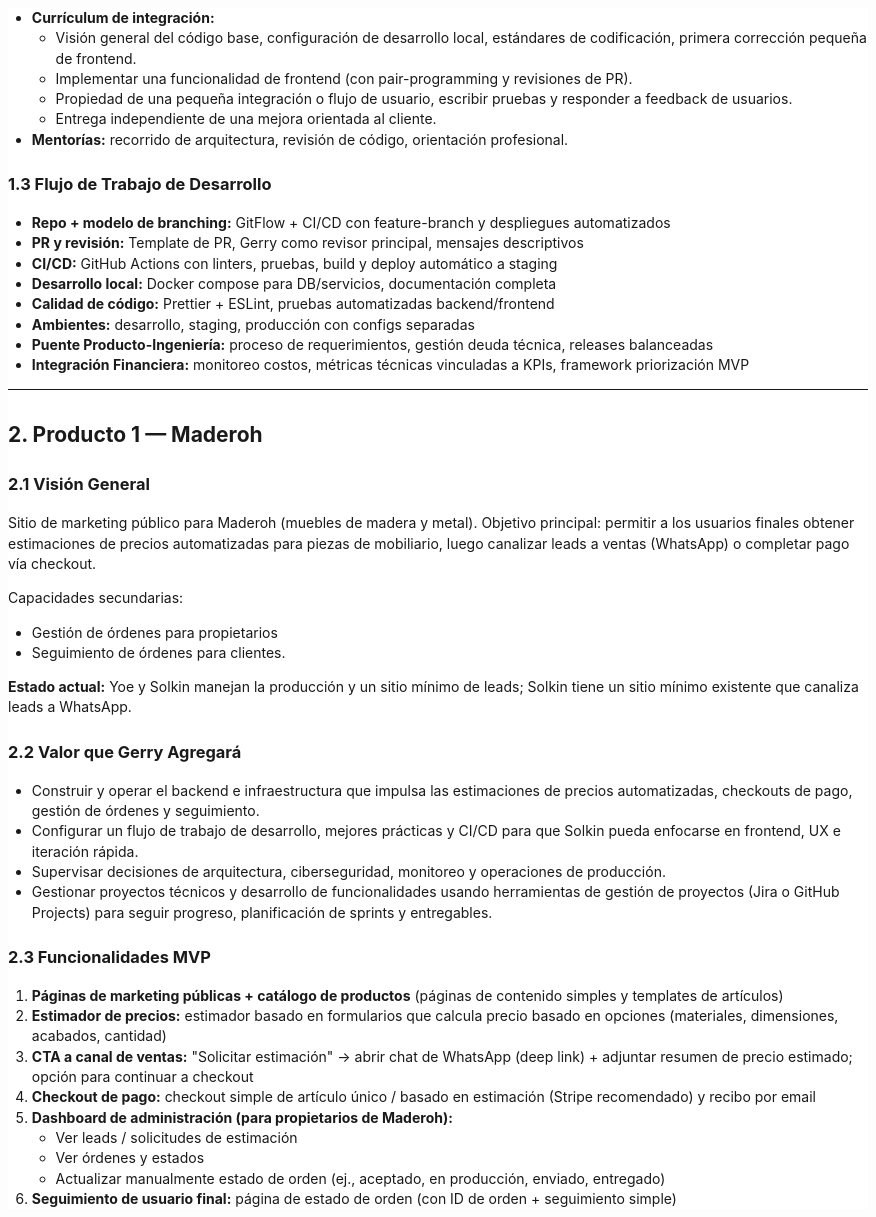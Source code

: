 - **Currículum de integración:**
  - Visión general del código base, configuración de desarrollo local, estándares de codificación, primera corrección pequeña de frontend.
  - Implementar una funcionalidad de frontend (con pair-programming y revisiones de PR).
  - Propiedad de una pequeña integración o flujo de usuario, escribir pruebas y responder a feedback de usuarios.
  - Entrega independiente de una mejora orientada al cliente.
- **Mentorías:** recorrido de arquitectura, revisión de código, orientación profesional.

### 1.3 Flujo de Trabajo de Desarrollo

- **Repo + modelo de branching:** GitFlow + CI/CD con feature-branch y despliegues automatizados
- **PR y revisión:** Template de PR, Gerry como revisor principal, mensajes descriptivos
- **CI/CD:** GitHub Actions con linters, pruebas, build y deploy automático a staging
- **Desarrollo local:** Docker compose para DB/servicios, documentación completa
- **Calidad de código:** Prettier + ESLint, pruebas automatizadas backend/frontend
- **Ambientes:** desarrollo, staging, producción con configs separadas
- **Puente Producto-Ingeniería:** proceso de requerimientos, gestión deuda técnica, releases balanceadas
- **Integración Financiera:** monitoreo costos, métricas técnicas vinculadas a KPIs, framework priorización MVP

---

## 2. Producto 1 — Maderoh

### 2.1 Visión General

Sitio de marketing público para Maderoh (muebles de madera y metal). Objetivo principal: permitir a los usuarios finales obtener estimaciones de precios automatizadas para piezas de mobiliario, luego canalizar leads a ventas (WhatsApp) o completar pago vía checkout.

Capacidades secundarias: 
- Gestión de órdenes para propietarios 
- Seguimiento de órdenes para clientes.

**Estado actual:** Yoe y Solkin manejan la producción y un sitio mínimo de leads; Solkin tiene un sitio mínimo existente que canaliza leads a WhatsApp.

### 2.2 Valor que Gerry Agregará

- Construir y operar el backend e infraestructura que impulsa las estimaciones de precios automatizadas, checkouts de pago, gestión de órdenes y seguimiento.
- Configurar un flujo de trabajo de desarrollo, mejores prácticas y CI/CD para que Solkin pueda enfocarse en frontend, UX e iteración rápida.
- Supervisar decisiones de arquitectura, ciberseguridad, monitoreo y operaciones de producción.
- Gestionar proyectos técnicos y desarrollo de funcionalidades usando herramientas de gestión de proyectos (Jira o GitHub Projects) para seguir progreso, planificación de sprints y entregables.

### 2.3 Funcionalidades MVP

1. **Páginas de marketing públicas + catálogo de productos** (páginas de contenido simples y templates de artículos)
2. **Estimador de precios:** estimador basado en formularios que calcula precio basado en opciones (materiales, dimensiones, acabados, cantidad)
3. **CTA a canal de ventas:** "Solicitar estimación" -> abrir chat de WhatsApp (deep link) + adjuntar resumen de precio estimado; opción para continuar a checkout
4. **Checkout de pago:** checkout simple de artículo único / basado en estimación (Stripe recomendado) y recibo por email
5. **Dashboard de administración (para propietarios de Maderoh):**
   - Ver leads / solicitudes de estimación
   - Ver órdenes y estados
   - Actualizar manualmente estado de orden (ej., aceptado, en producción, enviado, entregado)
6. **Seguimiento de usuario final:** página de estado de orden (con ID de orden + seguimiento simple)